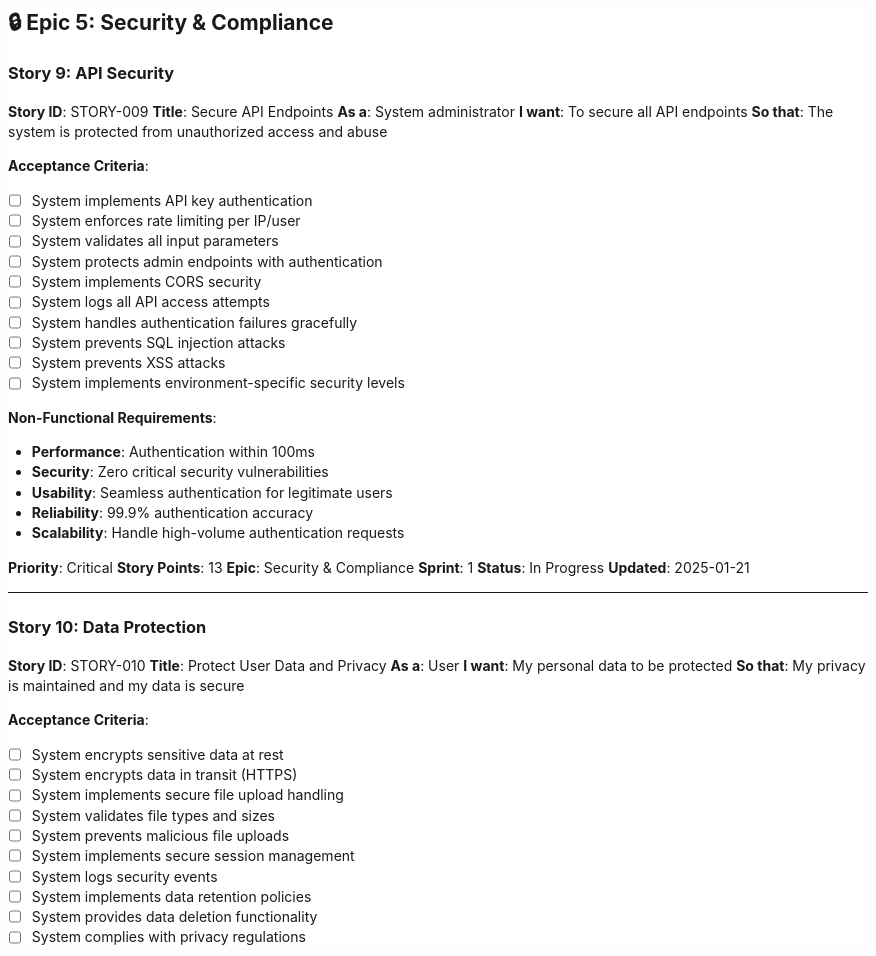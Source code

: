 ## 🔒 **Epic 5: Security & Compliance**

### **Story 9: API Security**
**Story ID**: STORY-009
**Title**: Secure API Endpoints
**As a**: System administrator
**I want**: To secure all API endpoints
**So that**: The system is protected from unauthorized access and abuse

**Acceptance Criteria**:
- [ ] System implements API key authentication
- [ ] System enforces rate limiting per IP/user
- [ ] System validates all input parameters
- [ ] System protects admin endpoints with authentication
- [ ] System implements CORS security
- [ ] System logs all API access attempts
- [ ] System handles authentication failures gracefully
- [ ] System prevents SQL injection attacks
- [ ] System prevents XSS attacks
- [ ] System implements environment-specific security levels

**Non-Functional Requirements**:
- **Performance**: Authentication within 100ms
- **Security**: Zero critical security vulnerabilities
- **Usability**: Seamless authentication for legitimate users
- **Reliability**: 99.9% authentication accuracy
- **Scalability**: Handle high-volume authentication requests

**Priority**: Critical
**Story Points**: 13
**Epic**: Security & Compliance
**Sprint**: 1
**Status**: In Progress
**Updated**: 2025-01-21

---

### **Story 10: Data Protection**
**Story ID**: STORY-010
**Title**: Protect User Data and Privacy
**As a**: User
**I want**: My personal data to be protected
**So that**: My privacy is maintained and my data is secure

**Acceptance Criteria**:
- [ ] System encrypts sensitive data at rest
- [ ] System encrypts data in transit (HTTPS)
- [ ] System implements secure file upload handling
- [ ] System validates file types and sizes
- [ ] System prevents malicious file uploads
- [ ] System implements secure session management
- [ ] System logs security events
- [ ] System implements data retention policies
- [ ] System provides data deletion functionality
- [ ] System complies with privacy regulations
